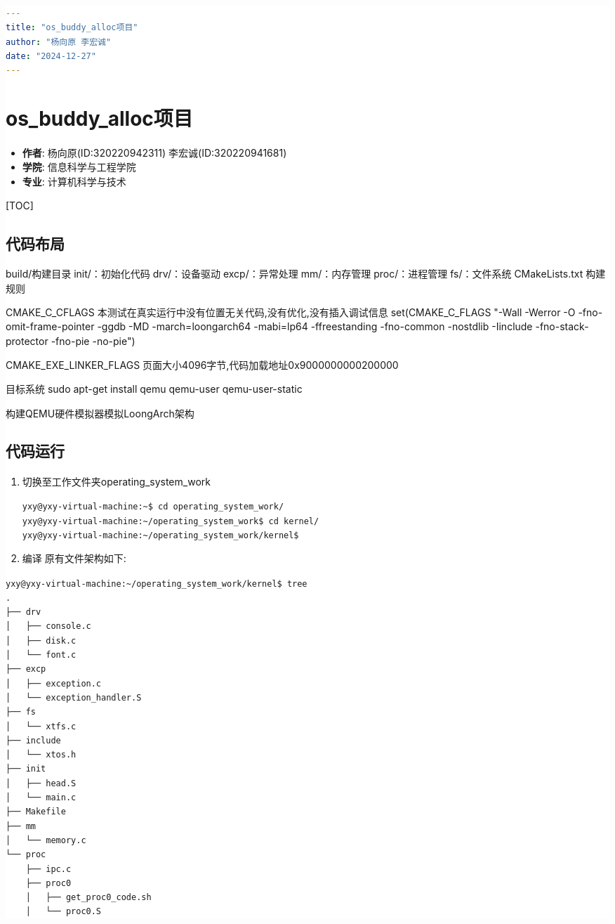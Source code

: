 ```yaml
---
title: "os_buddy_alloc项目"
author: "杨向原 李宏诚"
date: "2024-12-27"
---
```


# os_buddy_alloc项目
- **作者**: 杨向原(ID:320220942311) 李宏诚(ID:320220941681)
- **学院**: 信息科学与工程学院
- **专业**: 计算机科学与技术

[TOC] 

## 代码布局
build/构建目录 init/：初始化代码 drv/：设备驱动 excp/：异常处理 mm/：内存管理 proc/：进程管理 fs/：文件系统 CMakeLists.txt 构建规则

CMAKE_C_CFLAGS
本测试在真实运行中没有位置无关代码,没有优化,没有插入调试信息 set(CMAKE_C_FLAGS "-Wall -Werror -O -fno-omit-frame-pointer -ggdb -MD -march=loongarch64 -mabi=lp64 -ffreestanding -fno-common -nostdlib -Iinclude -fno-stack-protector -fno-pie -no-pie")

CMAKE_EXE_LINKER_FLAGS
页面大小4096字节,代码加载地址0x9000000000200000

目标系统
sudo apt-get install qemu qemu-user qemu-user-static

构建QEMU硬件模拟器模拟LoongArch架构

## 代码运行
1. 切换至工作文件夹operating_system_work      
   ```      
   yxy@yxy-virtual-machine:~$ cd operating_system_work/      
   yxy@yxy-virtual-machine:~/operating_system_work$ cd kernel/      
   yxy@yxy-virtual-machine:~/operating_system_work/kernel$            
2.   编译
原有文件架构如下:      
```
yxy@yxy-virtual-machine:~/operating_system_work/kernel$ tree
.
├── drv
│   ├── console.c 
│   ├── disk.c
│   └── font.c
├── excp
│   ├── exception.c
│   └── exception_handler.S
├── fs
│   └── xtfs.c
├── include
│   └── xtos.h
├── init
│   ├── head.S
│   └── main.c
├── Makefile
├── mm
│   └── memory.c
└── proc
    ├── ipc.c
    ├── proc0
    │   ├── get_proc0_code.sh
    │   └── proc0.S